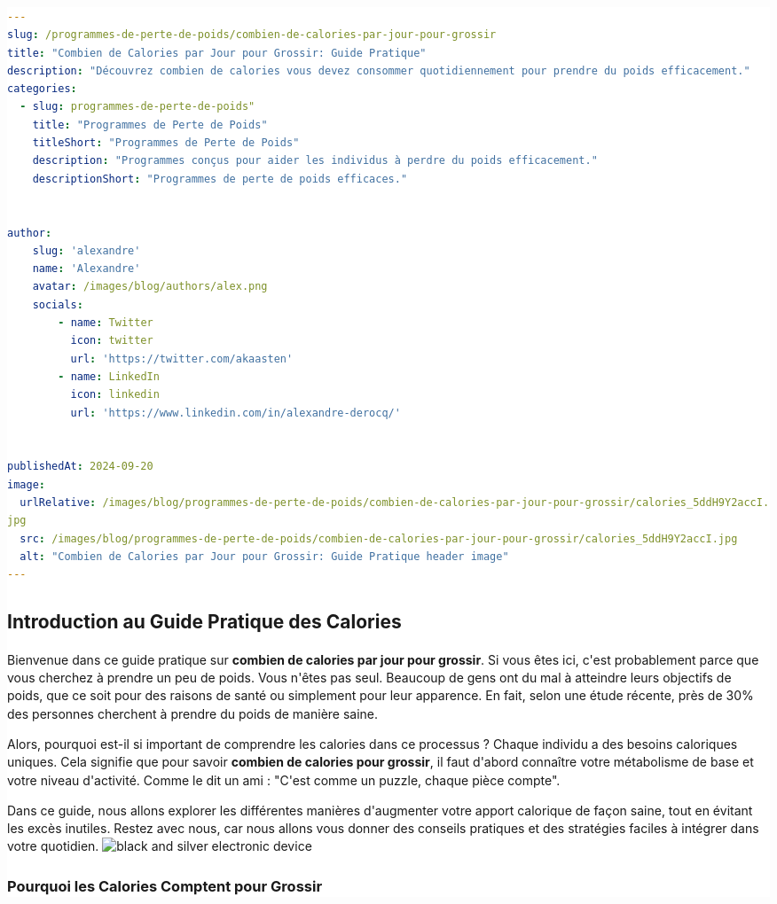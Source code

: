 ```yaml
---
slug: /programmes-de-perte-de-poids/combien-de-calories-par-jour-pour-grossir
title: "Combien de Calories par Jour pour Grossir: Guide Pratique"
description: "Découvrez combien de calories vous devez consommer quotidiennement pour prendre du poids efficacement."
categories:
  - slug: programmes-de-perte-de-poids"
    title: "Programmes de Perte de Poids"
    titleShort: "Programmes de Perte de Poids"
    description: "Programmes conçus pour aider les individus à perdre du poids efficacement."
    descriptionShort: "Programmes de perte de poids efficaces."


author:
    slug: 'alexandre'
    name: 'Alexandre'
    avatar: /images/blog/authors/alex.png
    socials:
        - name: Twitter
          icon: twitter
          url: 'https://twitter.com/akaasten'
        - name: LinkedIn
          icon: linkedin
          url: 'https://www.linkedin.com/in/alexandre-derocq/'


publishedAt: 2024-09-20
image:
  urlRelative: /images/blog/programmes-de-perte-de-poids/combien-de-calories-par-jour-pour-grossir/calories_5ddH9Y2accI.jpg
  src: /images/blog/programmes-de-perte-de-poids/combien-de-calories-par-jour-pour-grossir/calories_5ddH9Y2accI.jpg
  alt: "Combien de Calories par Jour pour Grossir: Guide Pratique header image"
---
```

## Introduction au Guide Pratique des Calories

Bienvenue dans ce guide pratique sur **combien de calories par jour pour grossir**. Si vous êtes ici, c'est probablement parce que vous cherchez à prendre un peu de poids. Vous n'êtes pas seul. Beaucoup de gens ont du mal à atteindre leurs objectifs de poids, que ce soit pour des raisons de santé ou simplement pour leur apparence. En fait, selon une étude récente, près de 30% des personnes cherchent à prendre du poids de manière saine.

Alors, pourquoi est-il si important de comprendre les calories dans ce processus ? Chaque individu a des besoins caloriques uniques. Cela signifie que pour savoir **combien de calories pour grossir**, il faut d'abord connaître votre métabolisme de base et votre niveau d'activité. Comme le dit un ami : "C'est comme un puzzle, chaque pièce compte". 

Dans ce guide, nous allons explorer les différentes manières d'augmenter votre apport calorique de façon saine, tout en évitant les excès inutiles. Restez avec nous, car nous allons vous donner des conseils pratiques et des stratégies faciles à intégrer dans votre quotidien. ![black and silver electronic device](/images/blog/programmes-de-perte-de-poids/combien-de-calories-par-jour-pour-grossir/calories_5ddH9Y2accI.jpg "black and silver electronic device")
### Pourquoi les Calories Comptent pour Grossir
